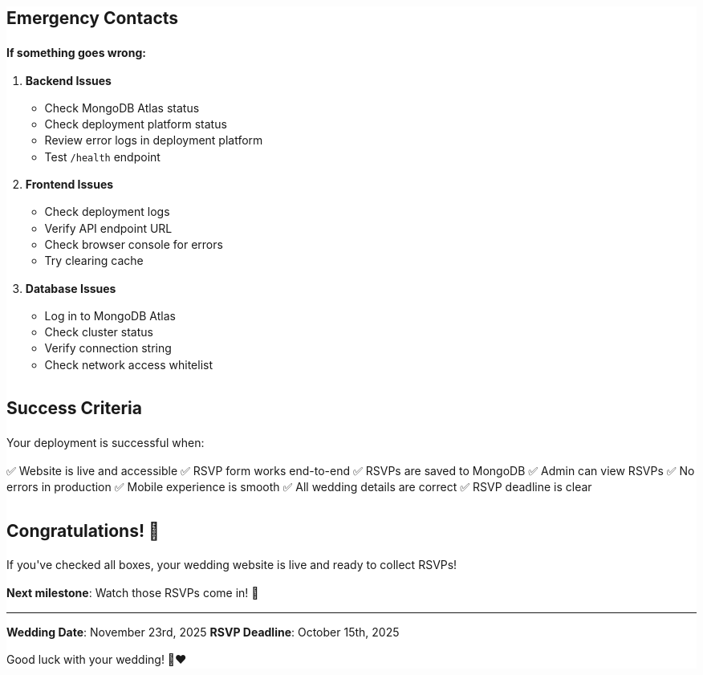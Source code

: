 ## Emergency Contacts

**If something goes wrong:**

1. **Backend Issues**
   - Check MongoDB Atlas status
   - Check deployment platform status
   - Review error logs in deployment platform
   - Test `/health` endpoint

2. **Frontend Issues**
   - Check deployment logs
   - Verify API endpoint URL
   - Check browser console for errors
   - Try clearing cache

3. **Database Issues**
   - Log in to MongoDB Atlas
   - Check cluster status
   - Verify connection string
   - Check network access whitelist

## Success Criteria

Your deployment is successful when:

✅ Website is live and accessible
✅ RSVP form works end-to-end
✅ RSVPs are saved to MongoDB
✅ Admin can view RSVPs
✅ No errors in production
✅ Mobile experience is smooth
✅ All wedding details are correct
✅ RSVP deadline is clear

## Congratulations! 🎊

If you've checked all boxes, your wedding website is live and ready to collect RSVPs!

**Next milestone**: Watch those RSVPs come in! 💌

---

**Wedding Date**: November 23rd, 2025
**RSVP Deadline**: October 15th, 2025

Good luck with your wedding! 💒❤️
